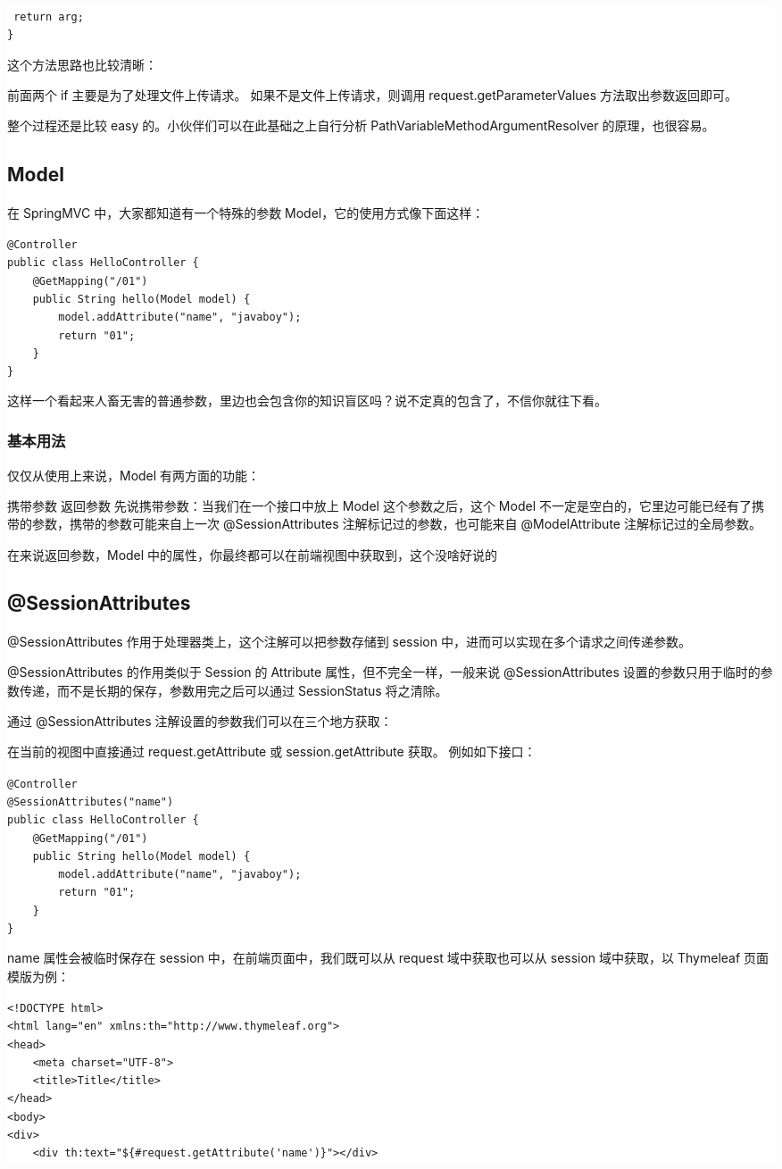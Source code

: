 ```
 return arg;
}
```
这个方法思路也比较清晰：

前面两个 if 主要是为了处理文件上传请求。
如果不是文件上传请求，则调用 request.getParameterValues 方法取出参数返回即可。

整个过程还是比较 easy 的。小伙伴们可以在此基础之上自行分析 PathVariableMethodArgumentResolver 的原理，也很容易。

## Model
在 SpringMVC 中，大家都知道有一个特殊的参数 Model，它的使用方式像下面这样：
```
@Controller
public class HelloController {
    @GetMapping("/01")
    public String hello(Model model) {
        model.addAttribute("name", "javaboy");
        return "01";
    }
}
```
这样一个看起来人畜无害的普通参数，里边也会包含你的知识盲区吗？说不定真的包含了，不信你就往下看。

### 基本用法
仅仅从使用上来说，Model 有两方面的功能：

携带参数
返回参数
先说携带参数：当我们在一个接口中放上 Model 这个参数之后，这个 Model 不一定是空白的，它里边可能已经有了携带的参数，携带的参数可能来自上一次 @SessionAttributes 注解标记过的参数，也可能来自 @ModelAttribute 注解标记过的全局参数。

在来说返回参数，Model 中的属性，你最终都可以在前端视图中获取到，这个没啥好说的

## @SessionAttributes
@SessionAttributes 作用于处理器类上，这个注解可以把参数存储到 session 中，进而可以实现在多个请求之间传递参数。

@SessionAttributes 的作用类似于 Session 的 Attribute 属性，但不完全一样，一般来说 @SessionAttributes 设置的参数只用于临时的参数传递，而不是长期的保存，参数用完之后可以通过 SessionStatus 将之清除。

通过 @SessionAttributes 注解设置的参数我们可以在三个地方获取：

在当前的视图中直接通过 request.getAttribute 或 session.getAttribute 获取。
例如如下接口：
```
@Controller
@SessionAttributes("name")
public class HelloController {
    @GetMapping("/01")
    public String hello(Model model) {
        model.addAttribute("name", "javaboy");
        return "01";
    }
}
```
name 属性会被临时保存在 session 中，在前端页面中，我们既可以从 request 域中获取也可以从 session 域中获取，以 Thymeleaf 页面模版为例：
```
<!DOCTYPE html>
<html lang="en" xmlns:th="http://www.thymeleaf.org">
<head>
    <meta charset="UTF-8">
    <title>Title</title>
</head>
<body>
<div>
    <div th:text="${#request.getAttribute('name')}"></div>
```